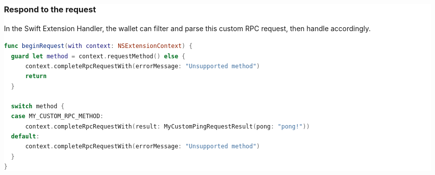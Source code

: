 ### Respond to the request

In the Swift Extension Handler, the wallet can filter and parse this custom RPC request, then handle accordingly.

```swift
func beginRequest(with context: NSExtensionContext) {
  guard let method = context.requestMethod() else {
      context.completeRpcRequestWith(errorMessage: "Unsupported method")
      return
  }

  switch method {
  case MY_CUSTOM_RPC_METHOD:
      context.completeRpcRequestWith(result: MyCustomPingRequestResult(pong: "pong!"))
  default:
      context.completeRpcRequestWith(errorMessage: "Unsupported method")
  }
}
```
